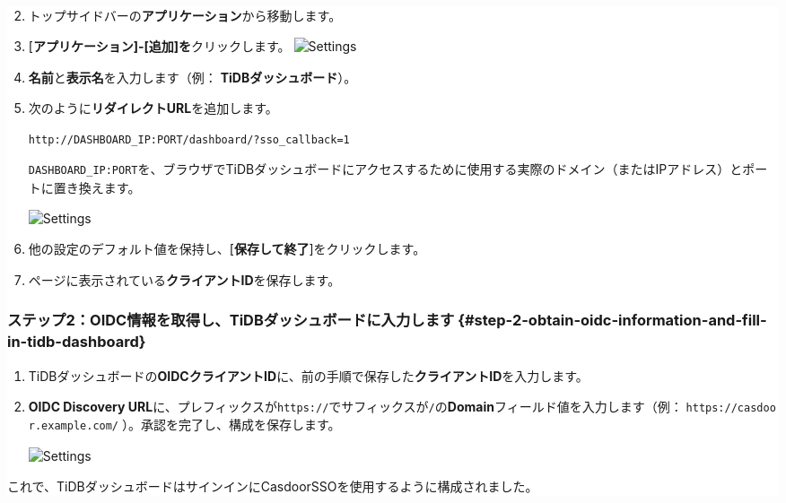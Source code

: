 2.  トップサイドバーの**アプリケーション**から移動します。

3.  [**アプリケーション]-[追加]を**クリックします。 ![Settings](https://docs-download.pingcap.com/media/images/docs/dashboard/dashboard-session-sso-casdoor-settings-1.png)

4.  **名前**と<strong>表示名</strong>を入力します（例： <strong>TiDBダッシュボード</strong>）。

5.  次のように**リダイレクトURL**を追加します。

    ```
    http://DASHBOARD_IP:PORT/dashboard/?sso_callback=1
    ```

    `DASHBOARD_IP:PORT`を、ブラウザでTiDBダッシュボードにアクセスするために使用する実際のドメイン（またはIPアドレス）とポートに置き換えます。

    ![Settings](https://docs-download.pingcap.com/media/images/docs/dashboard/dashboard-session-sso-casdoor-settings-2.png)

6.  他の設定のデフォルト値を保持し、[**保存して終了**]をクリックします。

7.  ページに表示されている**クライアントID**を保存します。

### ステップ2：OIDC情報を取得し、TiDBダッシュボードに入力します {#step-2-obtain-oidc-information-and-fill-in-tidb-dashboard}

1.  TiDBダッシュボードの**OIDCクライアントID**に、前の手順で保存した<strong>クライアントID</strong>を入力します。

2.  **OIDC Discovery URL**に、プレフィックスが`https://`でサフィックスが`/`の<strong>Domain</strong>フィールド値を入力します（例： `https://casdoor.example.com/` ）。承認を完了し、構成を保存します。

    ![Settings](https://docs-download.pingcap.com/media/images/docs/dashboard/dashboard-session-sso-casdoor-settings-3.png)

これで、TiDBダッシュボードはサインインにCasdoorSSOを使用するように構成されました。
